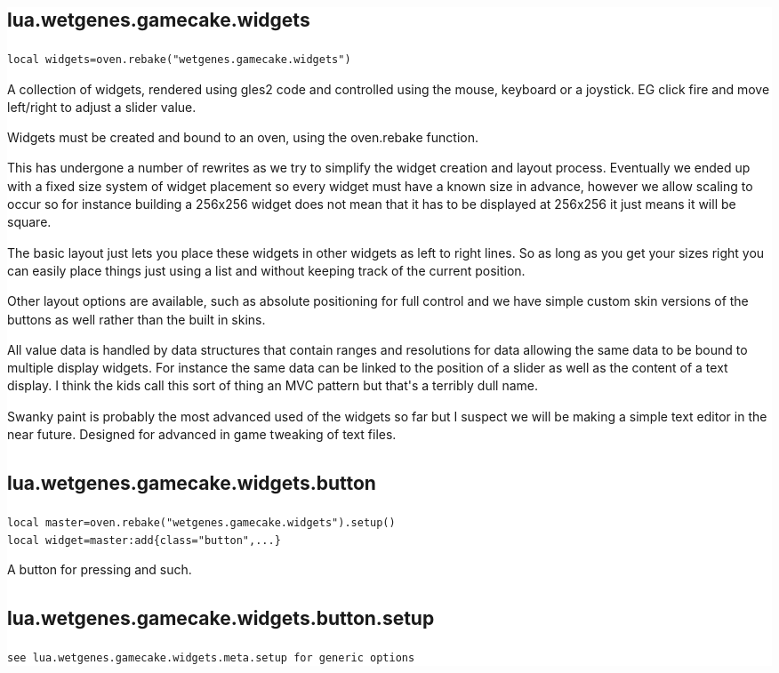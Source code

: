 
## lua.wetgenes.gamecake.widgets


	local widgets=oven.rebake("wetgenes.gamecake.widgets")

A collection of widgets, rendered using gles2 code and controlled 
using the mouse, keyboard or a joystick. EG click fire and move 
left/right to adjust a slider value.

Widgets must be created and bound to an oven, using the 
oven.rebake function.

This has undergone a number of rewrites as we try to simplify the 
widget creation and layout process. Eventually we ended up with a 
fixed size system of widget placement so every widget must have a 
known size in advance, however we allow scaling to occur so for 
instance building a 256x256 widget does not mean that it has to be 
displayed at 256x256 it just means it will be square.

The basic layout just lets you place these widgets in other widgets 
as left to right lines. So as long as you get your sizes right you 
can easily place things just using a list and without keeping track 
of the current position.

Other layout options are available, such as absolute positioning for 
full control and we have simple custom skin versions of the buttons 
as well rather than the built in skins.

All value data is handled by data structures that contain ranges and 
resolutions for data allowing the same data to be bound to multiple 
display widgets. For instance the same data can be linked to the 
position of a slider as well as the content of a text display. I 
think the kids call this sort of thing an MVC pattern but that's a 
terribly dull name.

Swanky paint is probably the most advanced used of the widgets so far
but I suspect we will be making a simple text editor in the near 
future. Designed for advanced in game tweaking of text files.




## lua.wetgenes.gamecake.widgets.button


	local master=oven.rebake("wetgenes.gamecake.widgets").setup()
	local widget=master:add{class="button",...}

A button for pressing and such.



## lua.wetgenes.gamecake.widgets.button.setup


	see lua.wetgenes.gamecake.widgets.meta.setup for generic options
